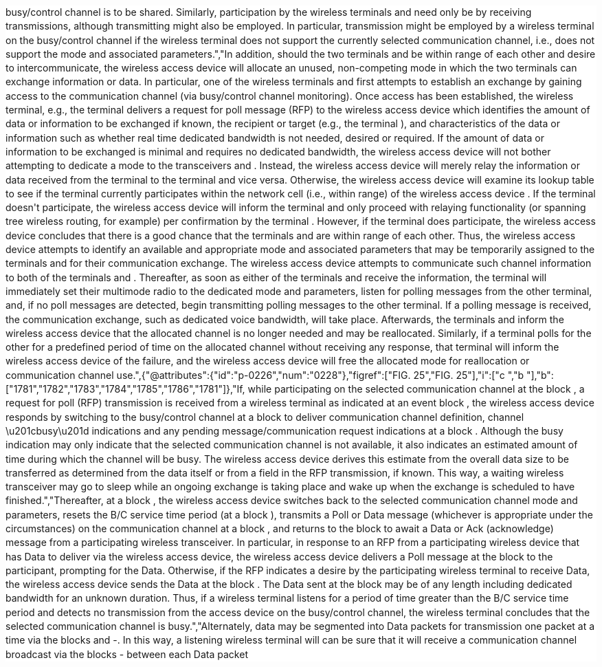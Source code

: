 busy\/control channel is to be shared. Similarly, participation by the wireless terminals  and  need only be by receiving transmissions, although transmitting might also be employed. In particular, transmission might be employed by a wireless terminal on the busy\/control channel if the wireless terminal does not support the currently selected communication channel, i.e., does not support the mode and associated parameters.","In addition, should the two terminals  and  be within range of each other and desire to intercommunicate, the wireless access device  will allocate an unused, non-competing mode in which the two terminals can exchange information or data. In particular, one of the wireless terminals  and  first attempts to establish an exchange by gaining access to the communication channel (via busy\/control channel monitoring). Once access has been established, the wireless terminal, e.g., the terminal  delivers a request for poll message (RFP) to the wireless access device  which identifies the amount of data or information to be exchanged if known, the recipient or target (e.g., the terminal ), and characteristics of the data or information such as whether real time dedicated bandwidth is not needed, desired or required. If the amount of data or information to be exchanged is minimal and requires no dedicated bandwidth, the wireless access device  will not bother attempting to dedicate a mode to the transceivers  and . Instead, the wireless access device  will merely relay the information or data received from the terminal  to the terminal  and vice versa. Otherwise, the wireless access device  will examine its lookup table to see if the terminal  currently participates within the network cell (i.e., within range) of the wireless access device . If the terminal  doesn't participate, the wireless access device  will inform the terminal  and only proceed with relaying functionality (or spanning tree wireless routing, for example) per confirmation by the terminal . However, if the terminal  does participate, the wireless access device  concludes that there is a good chance that the terminals  and  are within range of each other. Thus, the wireless access device  attempts to identify an available and appropriate mode and associated parameters that may be temporarily assigned to the terminals  and  for their communication exchange. The wireless access device  attempts to communicate such channel information to both of the terminals  and . Thereafter, as soon as either of the terminals  and  receive the information, the terminal will immediately set their multimode radio to the dedicated mode and parameters, listen for polling messages from the other terminal, and, if no poll messages are detected, begin transmitting polling messages to the other terminal. If a polling message is received, the communication exchange, such as dedicated voice bandwidth, will take place. Afterwards, the terminals  and  inform the wireless access device  that the allocated channel is no longer needed and may be reallocated. Similarly, if a terminal polls for the other for a predefined period of time on the allocated channel without receiving any response, that terminal will inform the wireless access device  of the failure, and the wireless access device will free the allocated mode for reallocation or communication channel use.",{"@attributes":{"id":"p-0226","num":"0228"},"figref":["FIG. 25","FIG. 25"],"i":["c ","b "],"b":["1781","1782","1783","1784","1785","1786","1781"]},"If, while participating on the selected communication channel at the block , a request for poll (RFP) transmission is received from a wireless terminal as indicated at an event block , the wireless access device responds by switching to the busy\/control channel at a block  to deliver communication channel definition, channel \u201cbusy\u201d indications and any pending message\/communication request indications at a block . Although the busy indication may only indicate that the selected communication channel is not available, it also indicates an estimated amount of time during which the channel will be busy. The wireless access device derives this estimate from the overall data size to be transferred as determined from the data itself or from a field in the RFP transmission, if known. This way, a waiting wireless transceiver may go to sleep while an ongoing exchange is taking place and wake up when the exchange is scheduled to have finished.","Thereafter, at a block , the wireless access device switches back to the selected communication channel mode and parameters, resets the B\/C service time period (at a block ), transmits a Poll or Data message (whichever is appropriate under the circumstances) on the communication channel at a block , and returns to the block  to await a Data or Ack (acknowledge) message from a participating wireless transceiver. In particular, in response to an RFP from a participating wireless device that has Data to deliver via the wireless access device, the wireless access device delivers a Poll message at the block  to the participant, prompting for the Data. Otherwise, if the RFP indicates a desire by the participating wireless terminal to receive Data, the wireless access device sends the Data at the block . The Data sent at the block  may be of any length including dedicated bandwidth for an unknown duration. Thus, if a wireless terminal listens for a period of time greater than the B\/C service time period and detects no transmission from the access device on the busy\/control channel, the wireless terminal concludes that the selected communication channel is busy.","Alternately, data may be segmented into Data packets for transmission one packet at a time via the blocks  and -. In this way, a listening wireless terminal will can be sure that it will receive a communication channel broadcast via the blocks - between each Data packet